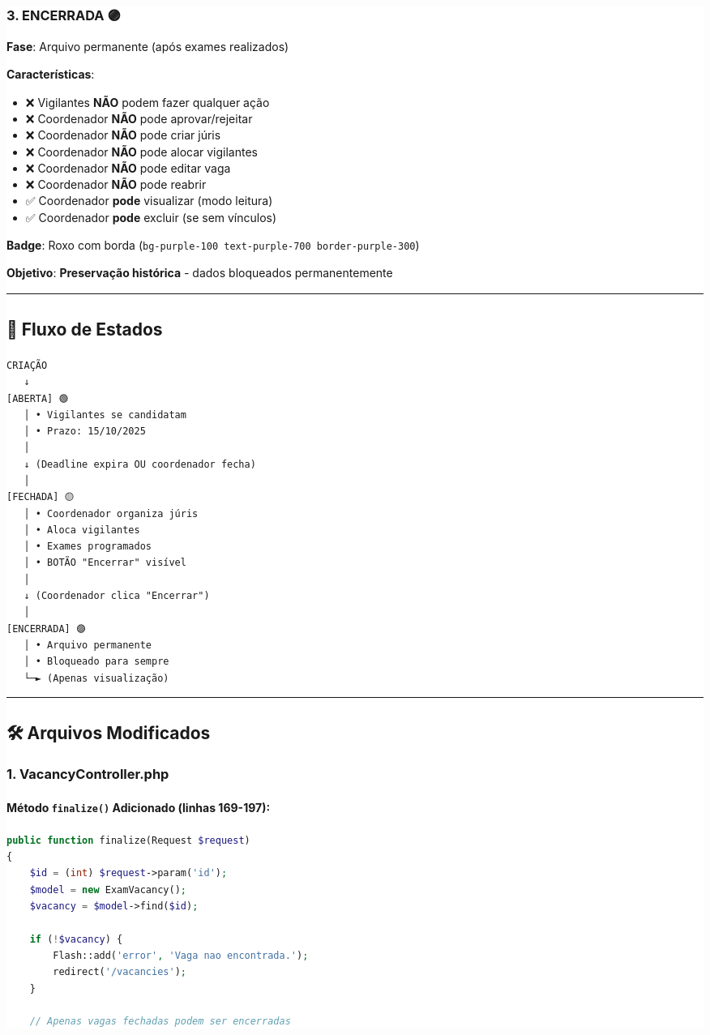 ### 3. **ENCERRADA** 🟣
**Fase**: Arquivo permanente (após exames realizados)

**Características**:
- ❌ Vigilantes **NÃO** podem fazer qualquer ação
- ❌ Coordenador **NÃO** pode aprovar/rejeitar
- ❌ Coordenador **NÃO** pode criar júris
- ❌ Coordenador **NÃO** pode alocar vigilantes
- ❌ Coordenador **NÃO** pode editar vaga
- ❌ Coordenador **NÃO** pode reabrir
- ✅ Coordenador **pode** visualizar (modo leitura)
- ✅ Coordenador **pode** excluir (se sem vínculos)

**Badge**: Roxo com borda (`bg-purple-100 text-purple-700 border-purple-300`)

**Objetivo**: **Preservação histórica** - dados bloqueados permanentemente

---

## 🔄 Fluxo de Estados

```
CRIAÇÃO
   ↓
[ABERTA] 🟢
   │ • Vigilantes se candidatam
   │ • Prazo: 15/10/2025
   │
   ↓ (Deadline expira OU coordenador fecha)
   │
[FECHADA] 🟡
   │ • Coordenador organiza júris
   │ • Aloca vigilantes
   │ • Exames programados
   │ • BOTÃO "Encerrar" visível
   │
   ↓ (Coordenador clica "Encerrar")
   │
[ENCERRADA] 🟣
   │ • Arquivo permanente
   │ • Bloqueado para sempre
   └─► (Apenas visualização)
```

---

## 🛠️ Arquivos Modificados

### 1. **VacancyController.php**

#### Método `finalize()` Adicionado (linhas 169-197):
```php
public function finalize(Request $request)
{
    $id = (int) $request->param('id');
    $model = new ExamVacancy();
    $vacancy = $model->find($id);
    
    if (!$vacancy) {
        Flash::add('error', 'Vaga nao encontrada.');
        redirect('/vacancies');
    }
    
    // Apenas vagas fechadas podem ser encerradas
```